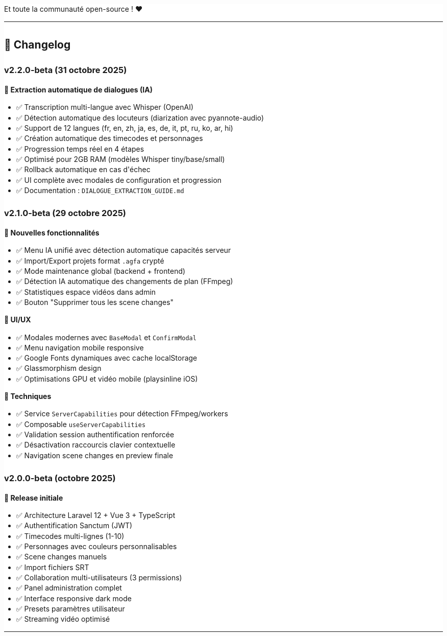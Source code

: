 Et toute la communauté open-source ! ❤️

---

## 📝 Changelog

### v2.2.0-beta (31 octobre 2025)

**🎤 Extraction automatique de dialogues (IA)**
- ✅ Transcription multi-langue avec Whisper (OpenAI)
- ✅ Détection automatique des locuteurs (diarization avec pyannote-audio)
- ✅ Support de 12 langues (fr, en, zh, ja, es, de, it, pt, ru, ko, ar, hi)
- ✅ Création automatique des timecodes et personnages
- ✅ Progression temps réel en 4 étapes
- ✅ Optimisé pour 2GB RAM (modèles Whisper tiny/base/small)
- ✅ Rollback automatique en cas d'échec
- ✅ UI complète avec modales de configuration et progression
- ✅ Documentation : `DIALOGUE_EXTRACTION_GUIDE.md`

### v2.1.0-beta (29 octobre 2025)

**🎯 Nouvelles fonctionnalités**
- ✅ Menu IA unifié avec détection automatique capacités serveur
- ✅ Import/Export projets format `.agfa` crypté
- ✅ Mode maintenance global (backend + frontend)
- ✅ Détection IA automatique des changements de plan (FFmpeg)
- ✅ Statistiques espace vidéos dans admin
- ✅ Bouton "Supprimer tous les scene changes"

**🎨 UI/UX**
- ✅ Modales modernes avec `BaseModal` et `ConfirmModal`
- ✅ Menu navigation mobile responsive
- ✅ Google Fonts dynamiques avec cache localStorage
- ✅ Glassmorphism design
- ✅ Optimisations GPU et vidéo mobile (playsinline iOS)

**🔧 Techniques**
- ✅ Service `ServerCapabilities` pour détection FFmpeg/workers
- ✅ Composable `useServerCapabilities`
- ✅ Validation session authentification renforcée
- ✅ Désactivation raccourcis clavier contextuelle
- ✅ Navigation scene changes en preview finale

### v2.0.0-beta (octobre 2025)

**🎉 Release initiale**
- ✅ Architecture Laravel 12 + Vue 3 + TypeScript
- ✅ Authentification Sanctum (JWT)
- ✅ Timecodes multi-lignes (1-10)
- ✅ Personnages avec couleurs personnalisables
- ✅ Scene changes manuels
- ✅ Import fichiers SRT
- ✅ Collaboration multi-utilisateurs (3 permissions)
- ✅ Panel administration complet
- ✅ Interface responsive dark mode
- ✅ Presets paramètres utilisateur
- ✅ Streaming vidéo optimisé

---